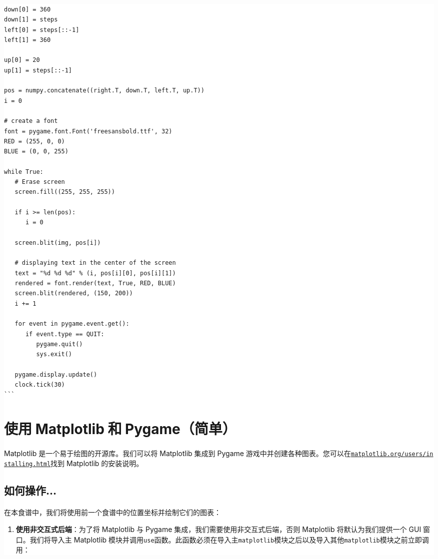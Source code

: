     down[0] = 360
    down[1] = steps
    left[0] = steps[::-1]
    left[1] = 360

    up[0] = 20
    up[1] = steps[::-1]

    pos = numpy.concatenate((right.T, down.T, left.T, up.T))
    i = 0

    # create a font
    font = pygame.font.Font('freesansbold.ttf', 32)
    RED = (255, 0, 0)
    BLUE = (0, 0, 255)

    while True: 
       # Erase screen
       screen.fill((255, 255, 255))

       if i >= len(pos):
          i = 0

       screen.blit(img, pos[i])

       # displaying text in the center of the screen
       text = "%d %d %d" % (i, pos[i][0], pos[i][1])
       rendered = font.render(text, True, RED, BLUE)
       screen.blit(rendered, (150, 200))
       i += 1

       for event in pygame.event.get():
          if event.type == QUIT:
             pygame.quit()
             sys.exit()

       pygame.display.update()
       clock.tick(30)
    ```

# 使用 Matplotlib 和 Pygame（简单）

Matplotlib 是一个易于绘图的开源库。我们可以将 Matplotlib 集成到 Pygame 游戏中并创建各种图表。您可以在[`matplotlib.org/users/installing.html`](http://matplotlib.org/users/installing.html)找到 Matplotlib 的安装说明。

## 如何操作...

在本食谱中，我们将使用前一个食谱中的位置坐标并绘制它们的图表：

1.  **使用非交互式后端**：为了将 Matplotlib 与 Pygame 集成，我们需要使用非交互式后端，否则 Matplotlib 将默认为我们提供一个 GUI 窗口。我们将导入主 Matplotlib 模块并调用`use`函数。此函数必须在导入主`matplotlib`模块之后以及导入其他`matplotlib`模块之前立即调用：
